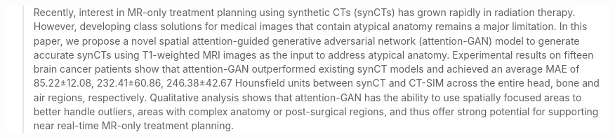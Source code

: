 >  Recently, interest in MR-only treatment planning using synthetic CTs (synCTs) has grown rapidly in radiation therapy. However, developing class solutions for medical images that contain atypical anatomy remains a major limitation. In this paper, we propose a novel spatial attention-guided generative adversarial network (attention-GAN) model to generate accurate synCTs using T1-weighted MRI images as the input to address atypical anatomy. Experimental results on fifteen brain cancer patients show that attention-GAN outperformed existing synCT models and achieved an average MAE of 85.22$\pm$12.08, 232.41$\pm$60.86, 246.38$\pm$42.67 Hounsfield units between synCT and CT-SIM across the entire head, bone and air regions, respectively. Qualitative analysis shows that attention-GAN has the ability to use spatially focused areas to better handle outliers, areas with complex anatomy or post-surgical regions, and thus offer strong potential for supporting near real-time MR-only treatment planning.      
